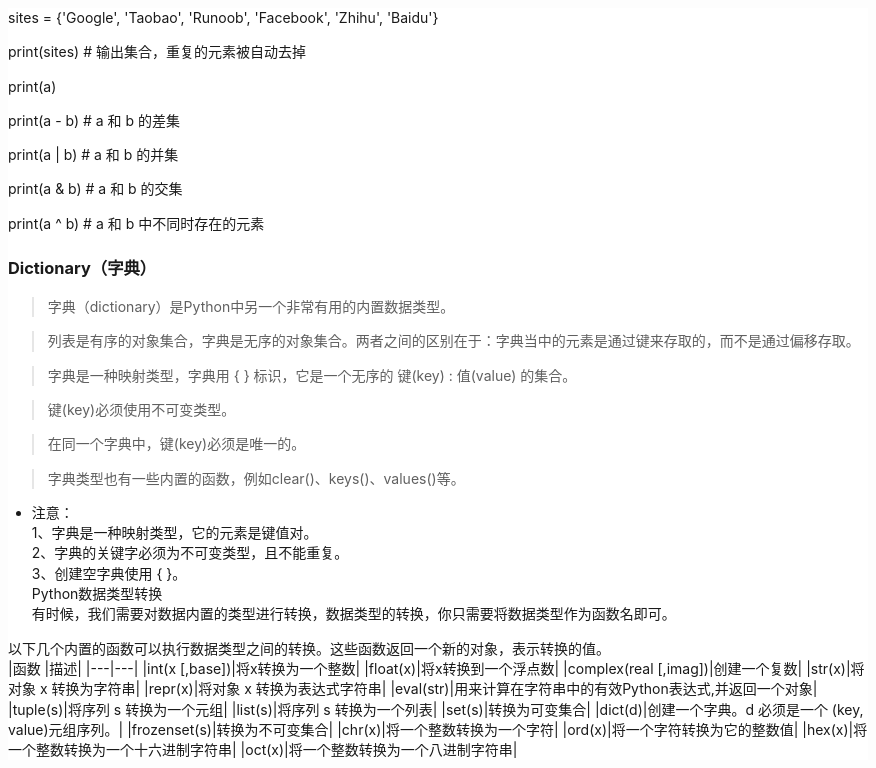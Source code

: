 sites = {'Google', 'Taobao', 'Runoob', 'Facebook', 'Zhihu', 'Baidu'}  

print(sites)   # 输出集合，重复的元素被自动去掉  
 
print(a)  

print(a - b)     # a 和 b 的差集  

print(a | b)     # a 和 b 的并集  

print(a & b)     # a 和 b 的交集  

print(a ^ b)     # a 和 b 中不同时存在的元素  

### Dictionary（字典）
> 字典（dictionary）是Python中另一个非常有用的内置数据类型。  

> 列表是有序的对象集合，字典是无序的对象集合。两者之间的区别在于：字典当中的元素是通过键来存取的，而不是通过偏移存取。  

> 字典是一种映射类型，字典用 { } 标识，它是一个无序的 键(key) : 值(value) 的集合。  

> 键(key)必须使用不可变类型。  

> 在同一个字典中，键(key)必须是唯一的。  

> 字典类型也有一些内置的函数，例如clear()、keys()、values()等。

* 注意：  
1、字典是一种映射类型，它的元素是键值对。  
2、字典的关键字必须为不可变类型，且不能重复。  
3、创建空字典使用 { }。  
Python数据类型转换  
有时候，我们需要对数据内置的类型进行转换，数据类型的转换，你只需要将数据类型作为函数名即可。  

以下几个内置的函数可以执行数据类型之间的转换。这些函数返回一个新的对象，表示转换的值。  
|函数	|描述|
|---|---|
|int(x [,base])|将x转换为一个整数|
|float(x)|将x转换到一个浮点数|
|complex(real [,imag])|创建一个复数|
|str(x)|将对象 x 转换为字符串|
|repr(x)|将对象 x 转换为表达式字符串|
|eval(str)|用来计算在字符串中的有效Python表达式,并返回一个对象|
|tuple(s)|将序列 s 转换为一个元组|
|list(s)|将序列 s 转换为一个列表|
|set(s)|转换为可变集合|
|dict(d)|创建一个字典。d 必须是一个 (key, value)元组序列。|
|frozenset(s)|转换为不可变集合|
|chr(x)|将一个整数转换为一个字符|
|ord(x)|将一个字符转换为它的整数值|
|hex(x)|将一个整数转换为一个十六进制字符串|
|oct(x)|将一个整数转换为一个八进制字符串|
